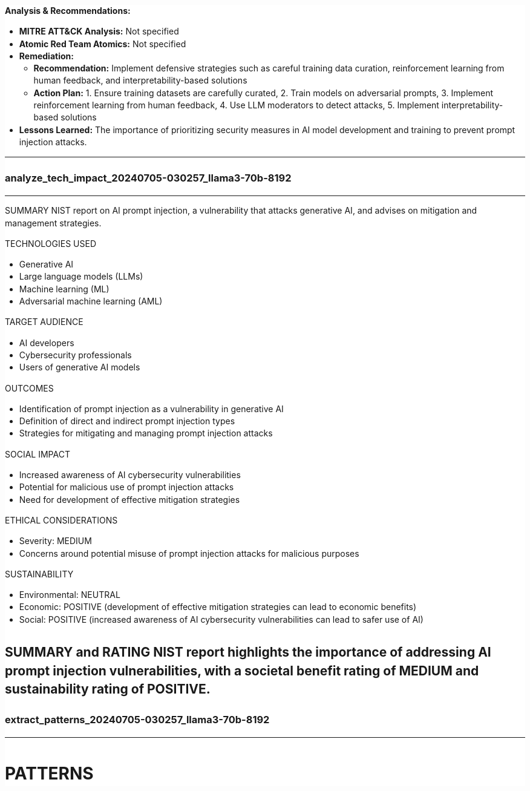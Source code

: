 **Analysis & Recommendations:**

* **MITRE ATT&CK Analysis:** Not specified
* **Atomic Red Team Atomics:** Not specified
* **Remediation:**
	+ **Recommendation:** Implement defensive strategies such as careful training data curation, reinforcement learning from human feedback, and interpretability-based solutions
	+ **Action Plan:** 1. Ensure training datasets are carefully curated, 2. Train models on adversarial prompts, 3. Implement reinforcement learning from human feedback, 4. Use LLM moderators to detect attacks, 5. Implement interpretability-based solutions
* **Lessons Learned:** The importance of prioritizing security measures in AI model development and training to prevent prompt injection attacks.
---
### analyze_tech_impact_20240705-030257_llama3-70b-8192
---
SUMMARY
NIST report on AI prompt injection, a vulnerability that attacks generative AI, and advises on mitigation and management strategies.

TECHNOLOGIES USED
- Generative AI
- Large language models (LLMs)
- Machine learning (ML)
- Adversarial machine learning (AML)

TARGET AUDIENCE
- AI developers
- Cybersecurity professionals
- Users of generative AI models

OUTCOMES
- Identification of prompt injection as a vulnerability in generative AI
- Definition of direct and indirect prompt injection types
- Strategies for mitigating and managing prompt injection attacks

SOCIAL IMPACT
- Increased awareness of AI cybersecurity vulnerabilities
- Potential for malicious use of prompt injection attacks
- Need for development of effective mitigation strategies

ETHICAL CONSIDERATIONS
- Severity: MEDIUM
- Concerns around potential misuse of prompt injection attacks for malicious purposes

SUSTAINABILITY
- Environmental: NEUTRAL
- Economic: POSITIVE (development of effective mitigation strategies can lead to economic benefits)
- Social: POSITIVE (increased awareness of AI cybersecurity vulnerabilities can lead to safer use of AI)

SUMMARY and RATING
NIST report highlights the importance of addressing AI prompt injection vulnerabilities, with a societal benefit rating of MEDIUM and sustainability rating of POSITIVE.
---
### extract_patterns_20240705-030257_llama3-70b-8192
---
# PATTERNS
